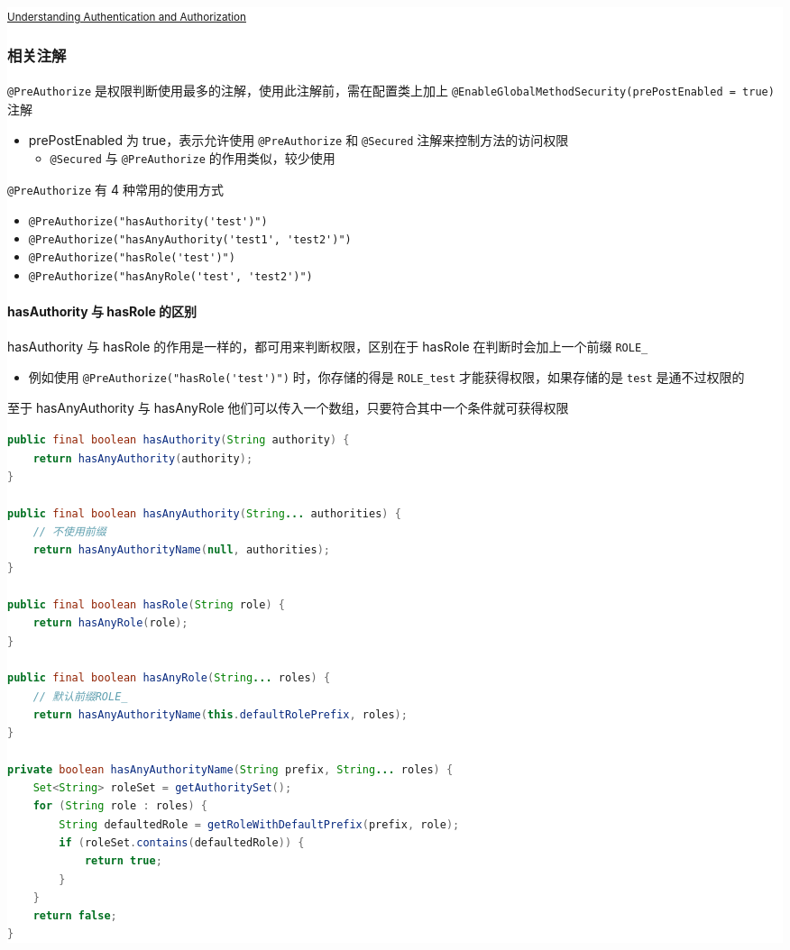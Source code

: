 <small>[Understanding Authentication and Authorization](https://www.mobile-mentor.com/insights/understanding-authentication-and-authorization/)</small>

### 相关注解

`@PreAuthorize` 是权限判断使用最多的注解，使用此注解前，需在配置类上加上 `@EnableGlobalMethodSecurity(prePostEnabled = true)` 注解

- prePostEnabled 为 true，表示允许使用 `@PreAuthorize` 和 `@Secured` 注解来控制方法的访问权限
  - `@Secured` 与 `@PreAuthorize` 的作用类似，较少使用

`@PreAuthorize` 有 4 种常用的使用方式

- `@PreAuthorize("hasAuthority('test')")`
- `@PreAuthorize("hasAnyAuthority('test1', 'test2')")`
- `@PreAuthorize("hasRole('test')")`
- `@PreAuthorize("hasAnyRole('test', 'test2')")`

#### hasAuthority 与 hasRole 的区别

hasAuthority 与 hasRole 的作用是一样的，都可用来判断权限，区别在于 hasRole 在判断时会加上一个前缀 `ROLE_`

- 例如使用 `@PreAuthorize("hasRole('test')")` 时，你存储的得是 `ROLE_test` 才能获得权限，如果存储的是 `test` 是通不过权限的

至于 hasAnyAuthority 与 hasAnyRole 他们可以传入一个数组，只要符合其中一个条件就可获得权限

```java
public final boolean hasAuthority(String authority) {
    return hasAnyAuthority(authority);
}

public final boolean hasAnyAuthority(String... authorities) {
    // 不使用前缀
    return hasAnyAuthorityName(null, authorities);
}

public final boolean hasRole(String role) {
    return hasAnyRole(role);
}

public final boolean hasAnyRole(String... roles) {
    // 默认前缀ROLE_
    return hasAnyAuthorityName(this.defaultRolePrefix, roles);
}

private boolean hasAnyAuthorityName(String prefix, String... roles) {
    Set<String> roleSet = getAuthoritySet();
    for (String role : roles) {
        String defaultedRole = getRoleWithDefaultPrefix(prefix, role);
        if (roleSet.contains(defaultedRole)) {
            return true;
        }
    }
    return false;
}
```
